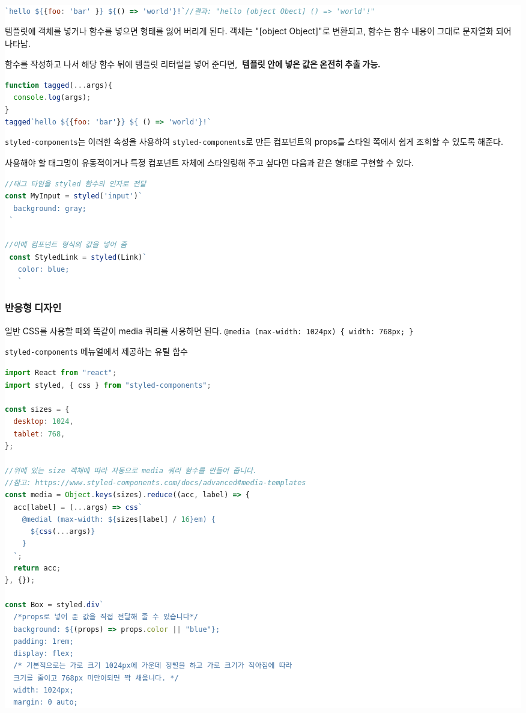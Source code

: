 ```jsx
`hello ${{foo: 'bar' }} ${() => 'world'}!`//결과: "hello [object Obect] () => 'world'!"
```

템플릿에 객체를 넣거나 함수를 넣으면 형태를 잃어 버리게 된다.
객체는 "[object Object]"로 변환되고, 함수는 함수 내용이 그대로 문자열화 되어 나타남.

함수를 작성하고 나서 해당 함수 뒤에 템플릿 리터럴을 넣어 준다면, 
**템플릿 안에 넣은 값은 온전히 추출 가능.**

```jsx
function tagged(...args){
  console.log(args);
}
tagged`hello ${{foo: 'bar'}} ${ () => 'world'}!`
```

`styled-components`는 이러한 속성을 사용하여 `styled-components`로 만든 컴포넌트의 props를 스타일 쪽에서 쉽게 조회할 수 있도록 해준다.

사용해야 할 태그명이 유동적이거나 특정 컴포넌트 자체에 스타일링해 주고 싶다면 다음과 같은 형태로 구현할 수 있다.

```jsx
//태그 타임을 styled 함수의 인자로 전달
const MyInput = styled('input')`
  background: gray;
 `

//아예 컴포넌트 형식의 값을 넣어 줌
 const StyledLink = styled(Link)`
   color: blue;
   `
```

### 반응형 디자인

일반 CSS를 사용할 때와 똑같이 media 쿼리를 사용하면 된다.
`@media (max-width: 1024px) { width: 768px; }`

`styled-components` 메뉴얼에서 제공하는 유틸 함수 

```jsx
import React from "react";
import styled, { css } from "styled-components";

const sizes = {
  desktop: 1024,
  tablet: 768,
};

//위에 있는 size 객체에 따라 자동으로 media 쿼리 함수를 만들어 줍니다.
//참고: https://www.styled-components.com/docs/advanced#media-templates
const media = Object.keys(sizes).reduce((acc, label) => {
  acc[label] = (...args) => css`
    @medial (max-width: ${sizes[label] / 16}em) {
      ${css(...args)}
    }
  `;
  return acc;
}, {});

const Box = styled.div`
  /*props로 넣어 준 값을 직접 전달해 줄 수 있습니다*/
  background: ${(props) => props.color || "blue"};
  padding: 1rem;
  display: flex;
  /* 기본적으로는 가로 크기 1024px에 가운데 정렬을 하고 가로 크기가 작아짐에 따라
  크기를 줄이고 768px 미만이되면 꽉 채웁니다. */
  width: 1024px;
  margin: 0 auto;
```
